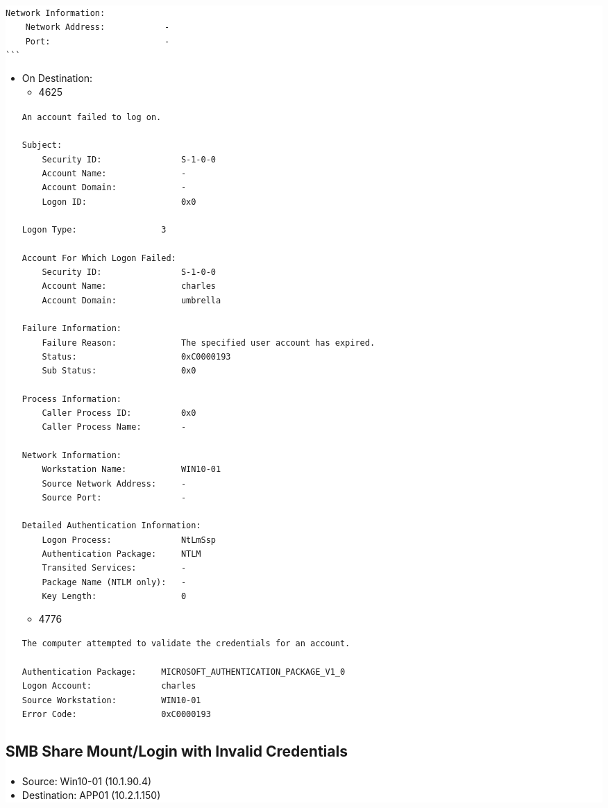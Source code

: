 	Network Information:
		Network Address:         	-
		Port:                    	-
	```
  - On Destination:
    - 4625
	```
	An account failed to log on.

	Subject:
		Security ID:             	S-1-0-0
		Account Name:            	-
		Account Domain:          	-
		Logon ID:                	0x0

	Logon Type:               	3

	Account For Which Logon Failed:
		Security ID:             	S-1-0-0
		Account Name:            	charles
		Account Domain:          	umbrella

	Failure Information:
		Failure Reason:          	The specified user account has expired.
		Status:                  	0xC0000193
		Sub Status:              	0x0

	Process Information:
		Caller Process ID:       	0x0
		Caller Process Name:     	-

	Network Information:
		Workstation Name:        	WIN10-01
		Source Network Address:  	-
		Source Port:             	-

	Detailed Authentication Information:
		Logon Process:           	NtLmSsp 
		Authentication Package:  	NTLM
		Transited Services:      	-
		Package Name (NTLM only):	-
		Key Length:              	0
	```
    - 4776 
	```
	The computer attempted to validate the credentials for an account.

	Authentication Package:   	MICROSOFT_AUTHENTICATION_PACKAGE_V1_0
	Logon Account:            	charles
	Source Workstation:       	WIN10-01
	Error Code:               	0xC0000193
	```

## SMB Share Mount/Login with Invalid Credentials
- Source: Win10-01 (10.1.90.4)
- Destination: APP01 (10.2.1.150)
